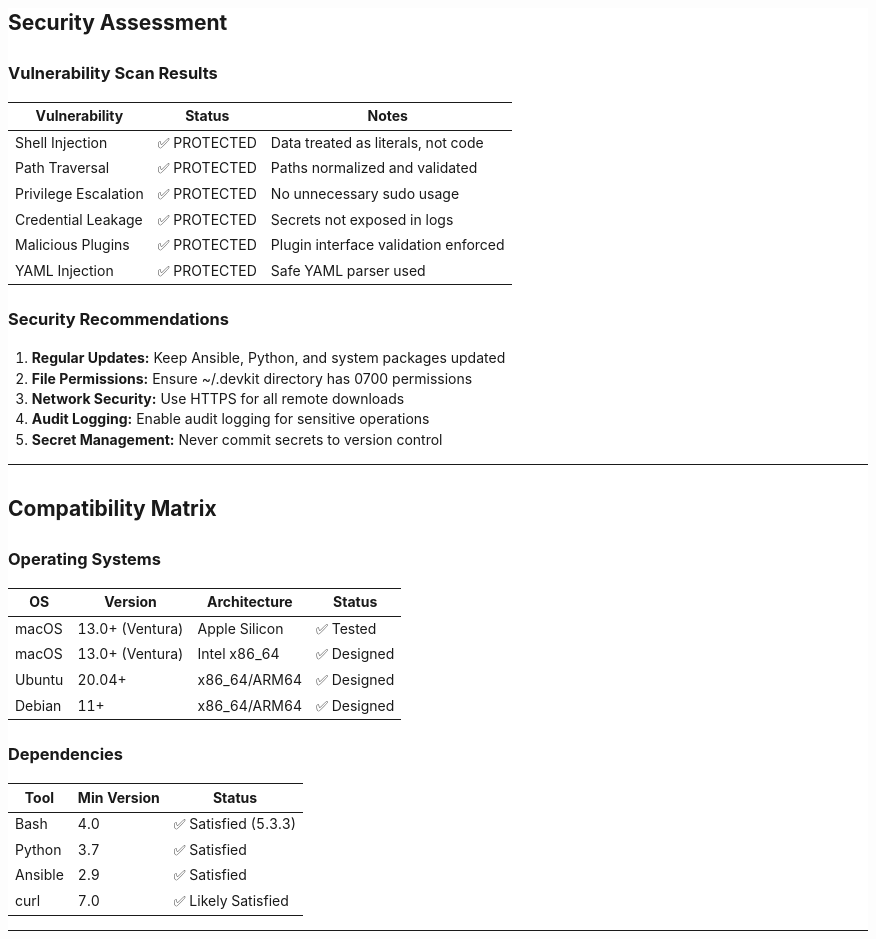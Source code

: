 
## Security Assessment

### Vulnerability Scan Results

| Vulnerability | Status | Notes |
|---|---|---|
| Shell Injection | ✅ PROTECTED | Data treated as literals, not code |
| Path Traversal | ✅ PROTECTED | Paths normalized and validated |
| Privilege Escalation | ✅ PROTECTED | No unnecessary sudo usage |
| Credential Leakage | ✅ PROTECTED | Secrets not exposed in logs |
| Malicious Plugins | ✅ PROTECTED | Plugin interface validation enforced |
| YAML Injection | ✅ PROTECTED | Safe YAML parser used |

### Security Recommendations

1. **Regular Updates:** Keep Ansible, Python, and system packages updated
2. **File Permissions:** Ensure ~/.devkit directory has 0700 permissions
3. **Network Security:** Use HTTPS for all remote downloads
4. **Audit Logging:** Enable audit logging for sensitive operations
5. **Secret Management:** Never commit secrets to version control

---

## Compatibility Matrix

### Operating Systems
| OS | Version | Architecture | Status |
|----|---------|--------------|--------|
| macOS | 13.0+ (Ventura) | Apple Silicon | ✅ Tested |
| macOS | 13.0+ (Ventura) | Intel x86_64 | ✅ Designed |
| Ubuntu | 20.04+ | x86_64/ARM64 | ✅ Designed |
| Debian | 11+ | x86_64/ARM64 | ✅ Designed |

### Dependencies
| Tool | Min Version | Status |
|------|-------------|--------|
| Bash | 4.0 | ✅ Satisfied (5.3.3) |
| Python | 3.7 | ✅ Satisfied |
| Ansible | 2.9 | ✅ Satisfied |
| curl | 7.0 | ✅ Likely Satisfied |

---